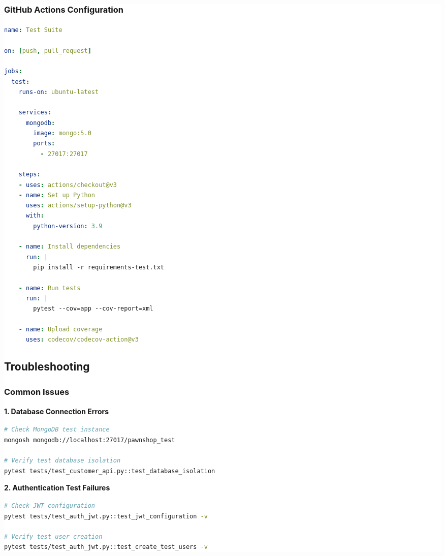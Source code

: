 ### GitHub Actions Configuration
```yaml
name: Test Suite

on: [push, pull_request]

jobs:
  test:
    runs-on: ubuntu-latest
    
    services:
      mongodb:
        image: mongo:5.0
        ports:
          - 27017:27017
    
    steps:
    - uses: actions/checkout@v3
    - name: Set up Python
      uses: actions/setup-python@v3
      with:
        python-version: 3.9
    
    - name: Install dependencies
      run: |
        pip install -r requirements-test.txt
    
    - name: Run tests
      run: |
        pytest --cov=app --cov-report=xml
    
    - name: Upload coverage
      uses: codecov/codecov-action@v3
```

## Troubleshooting

### Common Issues

**1. Database Connection Errors**
```bash
# Check MongoDB test instance
mongosh mongodb://localhost:27017/pawnshop_test

# Verify test database isolation
pytest tests/test_customer_api.py::test_database_isolation
```

**2. Authentication Test Failures**
```bash
# Check JWT configuration
pytest tests/test_auth_jwt.py::test_jwt_configuration -v

# Verify test user creation
pytest tests/test_auth_jwt.py::test_create_test_users -v
```
